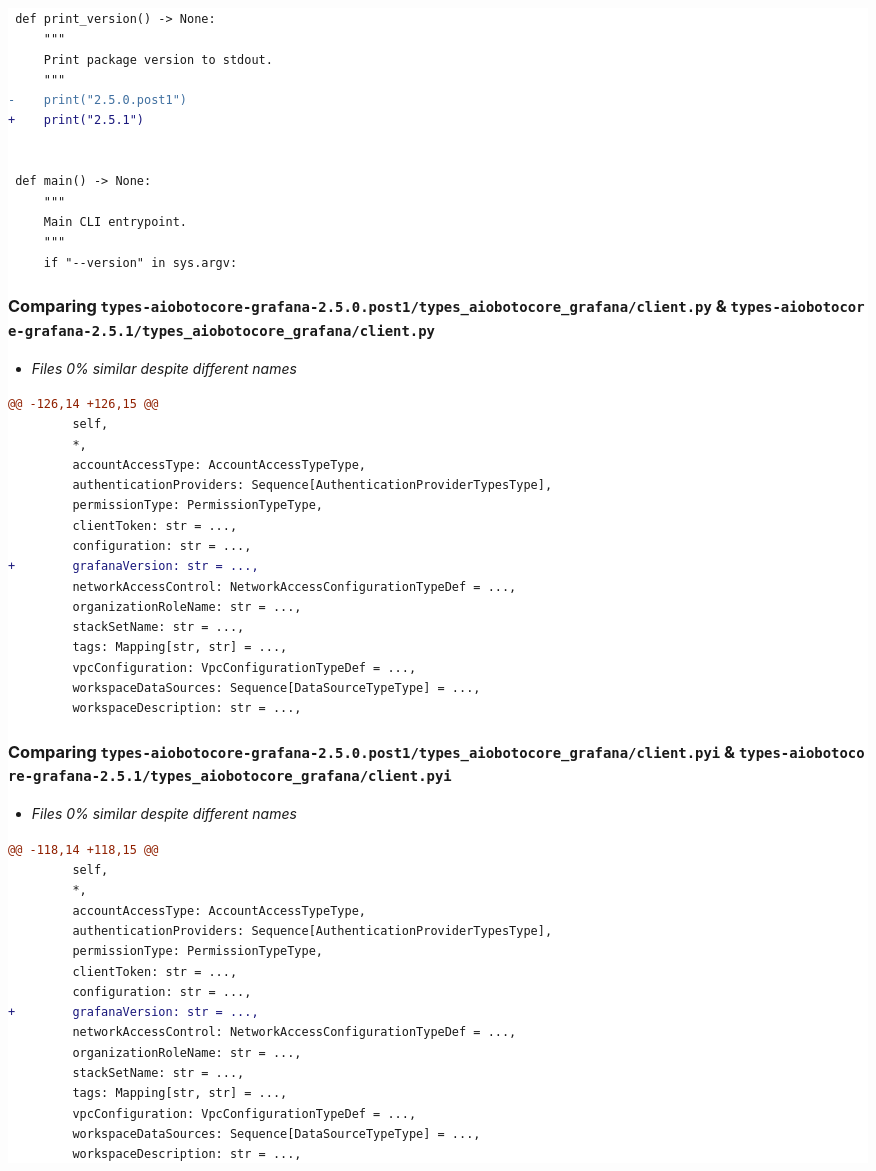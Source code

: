 ```diff
 def print_version() -> None:
     """
     Print package version to stdout.
     """
-    print("2.5.0.post1")
+    print("2.5.1")
 
 
 def main() -> None:
     """
     Main CLI entrypoint.
     """
     if "--version" in sys.argv:
```

### Comparing `types-aiobotocore-grafana-2.5.0.post1/types_aiobotocore_grafana/client.py` & `types-aiobotocore-grafana-2.5.1/types_aiobotocore_grafana/client.py`

 * *Files 0% similar despite different names*

```diff
@@ -126,14 +126,15 @@
         self,
         *,
         accountAccessType: AccountAccessTypeType,
         authenticationProviders: Sequence[AuthenticationProviderTypesType],
         permissionType: PermissionTypeType,
         clientToken: str = ...,
         configuration: str = ...,
+        grafanaVersion: str = ...,
         networkAccessControl: NetworkAccessConfigurationTypeDef = ...,
         organizationRoleName: str = ...,
         stackSetName: str = ...,
         tags: Mapping[str, str] = ...,
         vpcConfiguration: VpcConfigurationTypeDef = ...,
         workspaceDataSources: Sequence[DataSourceTypeType] = ...,
         workspaceDescription: str = ...,
```

### Comparing `types-aiobotocore-grafana-2.5.0.post1/types_aiobotocore_grafana/client.pyi` & `types-aiobotocore-grafana-2.5.1/types_aiobotocore_grafana/client.pyi`

 * *Files 0% similar despite different names*

```diff
@@ -118,14 +118,15 @@
         self,
         *,
         accountAccessType: AccountAccessTypeType,
         authenticationProviders: Sequence[AuthenticationProviderTypesType],
         permissionType: PermissionTypeType,
         clientToken: str = ...,
         configuration: str = ...,
+        grafanaVersion: str = ...,
         networkAccessControl: NetworkAccessConfigurationTypeDef = ...,
         organizationRoleName: str = ...,
         stackSetName: str = ...,
         tags: Mapping[str, str] = ...,
         vpcConfiguration: VpcConfigurationTypeDef = ...,
         workspaceDataSources: Sequence[DataSourceTypeType] = ...,
         workspaceDescription: str = ...,
```
